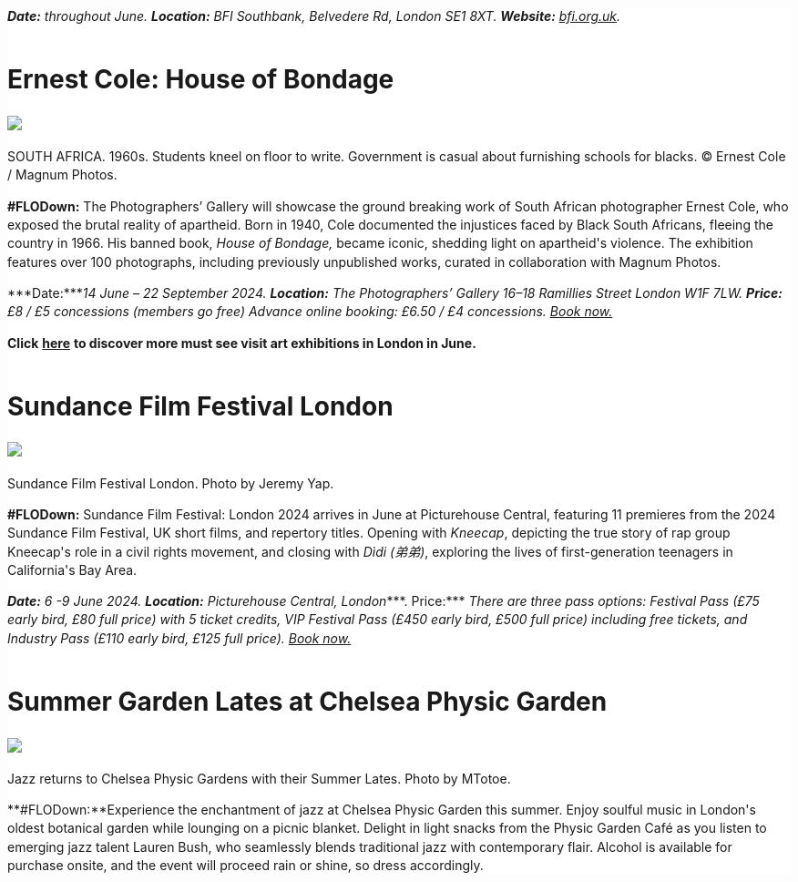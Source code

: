 ***Date:*** *throughout June.* ***Location:*** *BFI Southbank, Belvedere Rd, London SE1 8XT.* ***Website:*** [*bfi.org.uk*](https://whatson.bfi.org.uk/Online/default.asp?BOparam::WScontent::loadArticle::permalink=seasons&BOparam::WScontent::loadArticle::context_id=)*.*

# **Ernest Cole: House of Bondage**

![](https://images.squarespace-cdn.com/content/v1/5c9534c4af4683461d462c6b/fb66ea0f-3952-4a27-b92c-b1e4e7649a8c/NN11432192.jpg)

SOUTH AFRICA. 1960s. Students kneel on floor to write. Government is casual about furnishing schools for blacks. © Ernest Cole / Magnum Photos.

**#FLODown:** The Photographers’ Gallery will showcase the ground breaking work of South African photographer Ernest Cole, who exposed the brutal reality of apartheid. Born in 1940, Cole documented the injustices faced by Black South Africans, fleeing the country in 1966. His banned book, *House of Bondage,* became iconic, shedding light on apartheid's violence. The exhibition features over 100 photographs, including previously unpublished works, curated in collaboration with Magnum Photos.

***Date:****14 June – 22 September 2024.* ***Location:*** *The Photographers’ Gallery 16–18 Ramillies Street London W1F 7LW.* ***Price:*** *£8 / £5 concessions (members go free) Advance online booking: £6.50 / £4 concessions.* [*Book now.*](https://thephotographersgallery.org.uk/whats-on/ernest-cole-house-bondage)

**Click** [**here**](25-art-exhibitions-opening-in-london-in-june-2024.html) **to discover more must see visit art exhibitions in London in June.**

# Sundance Film Festival London

![](https://images.squarespace-cdn.com/content/v1/5c9534c4af4683461d462c6b/adb959a9-9e82-470b-9a47-e2f1ad82af6b/Sundance+Film+Festival+London.+Photo+by+Jeremy+Yap.jpg)

Sundance Film Festival London. Photo by Jeremy Yap.

**#FLODown:** Sundance Film Festival: London 2024 arrives in June at Picturehouse Central, featuring 11 premieres from the 2024 Sundance Film Festival, UK short films, and repertory titles. Opening with *Kneecap*, depicting the true story of rap group Kneecap's role in a civil rights movement, and closing with *Dìdi (弟弟)*, exploring the lives of first-generation teenagers in California's Bay Area.

***Date:*** *6 -9 June 2024.* ***Location:*** *Picturehouse Central, London****. Price:*** *There are three pass options: Festival Pass (£75 early bird, £80 full price) with 5 ticket credits, VIP Festival Pass (£450 early bird, £500 full price) including free tickets, and Industry Pass (£110 early bird, £125 full price).* [*Book now.*](https://www.picturehouses.com/blog/sundance-film-festival-london-2024-festival-passes)

# Summer Garden Lates at Chelsea Physic Garden

![](https://images.squarespace-cdn.com/content/v1/5c9534c4af4683461d462c6b/0be58e3d-8313-4293-aa34-2510cc53421f/Chelsea+Physic+Garden.jpg)

Jazz returns to Chelsea Physic Gardens with their Summer Lates. Photo by MTotoe.

**#FLODown:**Experience the enchantment of jazz at Chelsea Physic Garden this summer. Enjoy soulful music in London's oldest botanical garden while lounging on a picnic blanket. Delight in light snacks from the Physic Garden Café as you listen to emerging jazz talent Lauren Bush, who seamlessly blends traditional jazz with contemporary flair. Alcohol is available for purchase onsite, and the event will proceed rain or shine, so dress accordingly.
